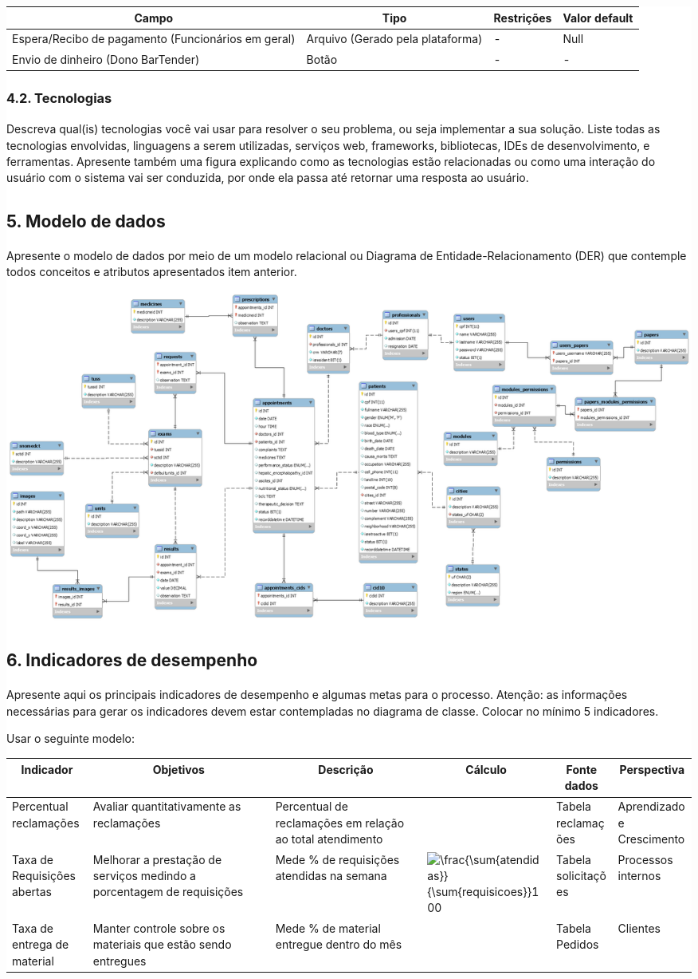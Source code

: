 | **Campo** | **Tipo** | **Restrições** | **Valor default** |
| --- | --- | --- | --- |
| Espera/Recibo de pagamento (Funcionários em geral) | Arquivo (Gerado pela plataforma) | - | Null |
| Envio de dinheiro (Dono BarTender)  | Botão | - | - |


### 4.2. Tecnologias

Descreva qual(is) tecnologias você vai usar para resolver o seu problema, ou seja implementar a sua solução. Liste todas as tecnologias envolvidas, linguagens a serem utilizadas, serviços web, frameworks, bibliotecas, IDEs de desenvolvimento, e ferramentas. Apresente também uma figura explicando como as tecnologias estão relacionadas ou como uma interação do usuário com o sistema vai ser conduzida, por onde ela passa até retornar uma resposta ao usuário.

## 5. Modelo de dados

Apresente o modelo de dados por meio de um modelo relacional ou Diagrama de Entidade-Relacionamento (DER) que contemple todos conceitos e atributos apresentados item anterior. 

![Diagrama de Entidade Relacionamento de Exemplo](imagens/er_diagram.png "Diagrama de Entidade Relacionamento de Exemplo")

## 6. Indicadores de desempenho

Apresente aqui os principais indicadores de desempenho e algumas metas para o processo. Atenção: as informações necessárias para gerar os indicadores devem estar contempladas no diagrama de classe. Colocar no mínimo 5 indicadores.

Usar o seguinte modelo:

| **Indicador** | **Objetivos** | **Descrição** | **Cálculo** | **Fonte dados** | **Perspectiva** |
| --- | --- | --- | --- | --- | --- |
| Percentual reclamações | Avaliar quantitativamente as reclamações | Percentual de reclamações em relação ao total atendimento |   | Tabela reclamações | Aprendizado e Crescimento |
| Taxa de Requisições abertas | Melhorar a prestação de serviços medindo a porcentagem de requisições | Mede % de requisições atendidas na semana | ![\frac{\sum{atendidas}}{\sum{requisicoes}}100](https://latex.codecogs.com/svg.latex?\frac{\sum{atendidas}}{\sum{requisicoes}}100) | Tabela solicitações | Processos internos |
| Taxa de entrega de material | Manter controle sobre os materiais que estão sendo entregues | Mede % de material entregue dentro do mês |   | Tabela Pedidos | Clientes |
